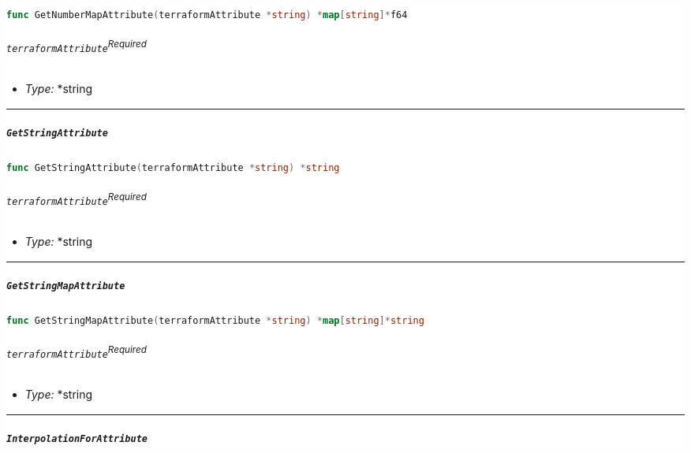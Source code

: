 ```go
func GetNumberMapAttribute(terraformAttribute *string) *map[string]*f64
```

###### `terraformAttribute`<sup>Required</sup> <a name="terraformAttribute" id="@cdktf/provider-github.dataGithubRepositoryAutolinkReferences.DataGithubRepositoryAutolinkReferencesAutolinkReferencesOutputReference.getNumberMapAttribute.parameter.terraformAttribute"></a>

- *Type:* *string

---

##### `GetStringAttribute` <a name="GetStringAttribute" id="@cdktf/provider-github.dataGithubRepositoryAutolinkReferences.DataGithubRepositoryAutolinkReferencesAutolinkReferencesOutputReference.getStringAttribute"></a>

```go
func GetStringAttribute(terraformAttribute *string) *string
```

###### `terraformAttribute`<sup>Required</sup> <a name="terraformAttribute" id="@cdktf/provider-github.dataGithubRepositoryAutolinkReferences.DataGithubRepositoryAutolinkReferencesAutolinkReferencesOutputReference.getStringAttribute.parameter.terraformAttribute"></a>

- *Type:* *string

---

##### `GetStringMapAttribute` <a name="GetStringMapAttribute" id="@cdktf/provider-github.dataGithubRepositoryAutolinkReferences.DataGithubRepositoryAutolinkReferencesAutolinkReferencesOutputReference.getStringMapAttribute"></a>

```go
func GetStringMapAttribute(terraformAttribute *string) *map[string]*string
```

###### `terraformAttribute`<sup>Required</sup> <a name="terraformAttribute" id="@cdktf/provider-github.dataGithubRepositoryAutolinkReferences.DataGithubRepositoryAutolinkReferencesAutolinkReferencesOutputReference.getStringMapAttribute.parameter.terraformAttribute"></a>

- *Type:* *string

---

##### `InterpolationForAttribute` <a name="InterpolationForAttribute" id="@cdktf/provider-github.dataGithubRepositoryAutolinkReferences.DataGithubRepositoryAutolinkReferencesAutolinkReferencesOutputReference.interpolationForAttribute"></a>
